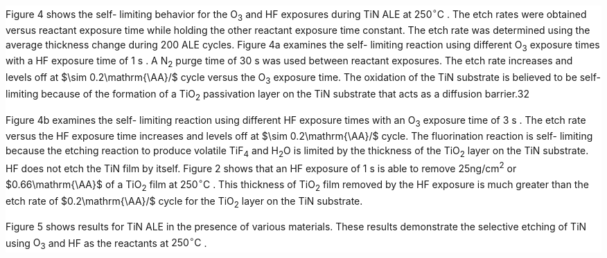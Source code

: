 Figure 4 shows the self- limiting behavior for the  $\mathrm{O}_3$  and HF exposures during TiN ALE at  $250^{\circ}\mathrm{C}$ . The etch rates were obtained versus reactant exposure time while holding the other reactant exposure time constant. The etch rate was determined using the average thickness change during 200 ALE cycles. Figure 4a examines the self- limiting reaction using different  $\mathrm{O}_3$  exposure times with a HF exposure time of  $1\mathrm{~s}$ . A  $\mathrm{N}_2$  purge time of  $30\mathrm{~s}$  was used between reactant exposures. The etch rate increases and levels off at  $\sim 0.2\mathrm{\AA}/$  cycle versus the  $\mathrm{O}_3$  exposure time. The oxidation of the TiN substrate is believed to be self- limiting because of the formation of a  $\mathrm{TiO}_2$  passivation layer on the TiN substrate that acts as a diffusion barrier.32

Figure 4b examines the self- limiting reaction using different HF exposure times with an  $\mathrm{O}_3$  exposure time of  $3\mathrm{~s}$ . The etch rate versus the HF exposure time increases and levels off at  $\sim 0.2\mathrm{\AA}/$  cycle. The fluorination reaction is self- limiting because the etching reaction to produce volatile  $\mathrm{TiF}_4$  and  $\mathrm{H}_2\mathrm{O}$  is limited by the thickness of the  $\mathrm{TiO}_2$  layer on the TiN substrate. HF does not etch the TiN film by itself. Figure 2 shows that an HF exposure of  $1\mathrm{~s}$  is able to remove  $25\mathrm{ng} / \mathrm{cm}^2$  or  $0.66\mathrm{\AA}$  of a  $\mathrm{TiO}_2$  film at  $250^{\circ}\mathrm{C}$ . This thickness of  $\mathrm{TiO}_2$  film removed by the HF exposure is much greater than the etch rate of  $0.2\mathrm{\AA}/$  cycle for the  $\mathrm{TiO}_2$  layer on the TiN substrate.

Figure 5 shows results for TiN ALE in the presence of various materials. These results demonstrate the selective etching of TiN using  $\mathrm{O}_3$  and HF as the reactants at  $250^{\circ}\mathrm{C}$ .
